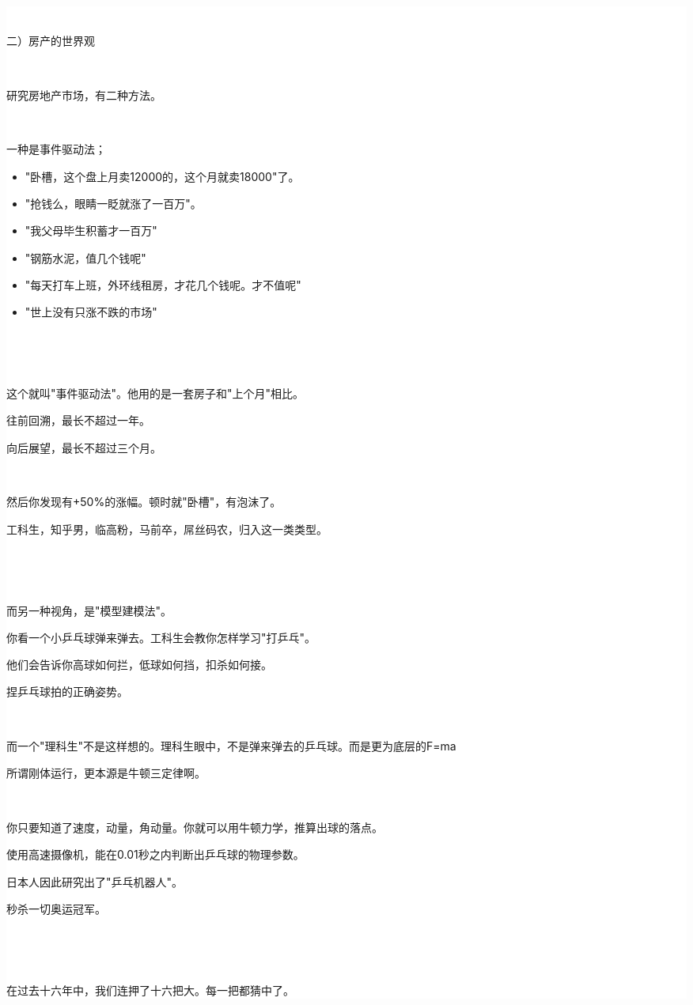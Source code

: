  

二）房产的世界观

 

研究房地产市场，有二种方法。

 

一种是事件驱动法；

-   "卧槽，这个盘上月卖12000的，这个月就卖18000"了。

-   "抢钱么，眼睛一眨就涨了一百万"。

-   "我父母毕生积蓄才一百万"

-   "钢筋水泥，值几个钱呢"

-   "每天打车上班，外环线租房，才花几个钱呢。才不值呢"

-   "世上没有只涨不跌的市场"

 

 

这个就叫"事件驱动法"。他用的是一套房子和"上个月"相比。

往前回溯，最长不超过一年。

向后展望，最长不超过三个月。

 

然后你发现有+50%的涨幅。顿时就"卧槽"，有泡沫了。

工科生，知乎男，临高粉，马前卒，屌丝码农，归入这一类类型。

 

 

而另一种视角，是"模型建模法"。

你看一个小乒乓球弹来弹去。工科生会教你怎样学习"打乒乓"。

他们会告诉你高球如何拦，低球如何挡，扣杀如何接。

捏乒乓球拍的正确姿势。

 

而一个"理科生"不是这样想的。理科生眼中，不是弹来弹去的乒乓球。而是更为底层的F=ma

所谓刚体运行，更本源是牛顿三定律啊。

 

你只要知道了速度，动量，角动量。你就可以用牛顿力学，推算出球的落点。

使用高速摄像机，能在0.01秒之内判断出乒乓球的物理参数。

日本人因此研究出了"乒乓机器人"。

秒杀一切奥运冠军。

 

 

在过去十六年中，我们连押了十六把大。每一把都猜中了。
